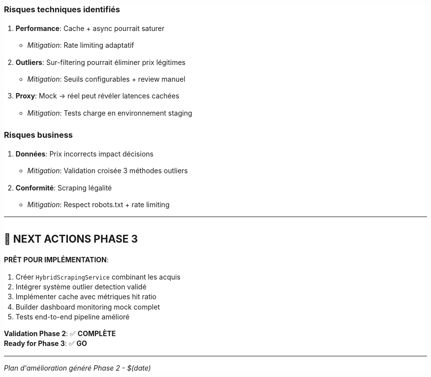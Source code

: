 ### Risques techniques identifiés
1. **Performance**: Cache + async pourrait saturer
   - *Mitigation*: Rate limiting adaptatif
   
2. **Outliers**: Sur-filtering pourrait éliminer prix légitimes  
   - *Mitigation*: Seuils configurables + review manuel

3. **Proxy**: Mock → réel peut révéler latences cachées
   - *Mitigation*: Tests charge en environnement staging

### Risques business
1. **Données**: Prix incorrects impact décisions
   - *Mitigation*: Validation croisée 3 méthodes outliers
   
2. **Conformité**: Scraping légalité 
   - *Mitigation*: Respect robots.txt + rate limiting

---

## 📝 NEXT ACTIONS PHASE 3

**PRÊT POUR IMPLÉMENTATION**:
1. Créer `HybridScrapingService` combinant les acquis
2. Intégrer système outlier detection validé  
3. Implémenter cache avec métriques hit ratio
4. Builder dashboard monitoring mock complet
5. Tests end-to-end pipeline amélioré

**Validation Phase 2**: ✅ **COMPLÈTE**  
**Ready for Phase 3**: ✅ **GO**

---

*Plan d'amélioration généré Phase 2 - $(date)*